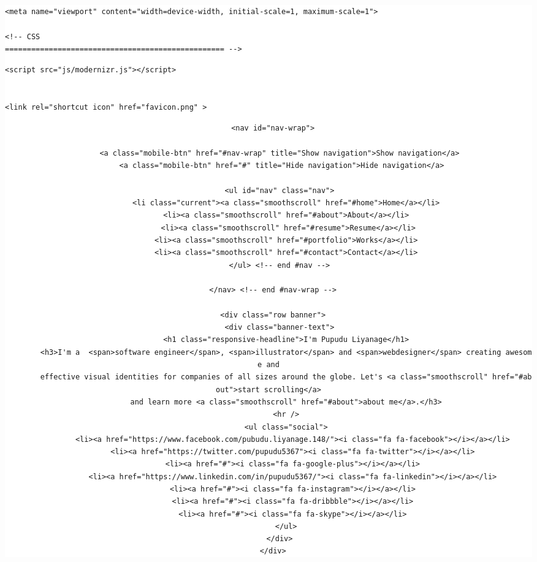<!DOCTYPE html>


<html class="no-js" lang="en"> 
<head>

   
   <meta charset="utf-8">
	<title>Pupudu Liyange</title>
	<meta name="description" content="">
	<meta name="author" content="">

   
	<meta name="viewport" content="width=device-width, initial-scale=1, maximum-scale=1">

	<!-- CSS
    ================================================== -->
   <link rel="stylesheet" href="css/default.css">
	<link rel="stylesheet" href="css/layout.css">
   <link rel="stylesheet" href="css/media-queries.css">
   <link rel="stylesheet" href="css/magnific-popup.css">

   
	<script src="js/modernizr.js"></script>

   
	<link rel="shortcut icon" href="favicon.png" >

</head>

<body>

   
   <header id="home">

      <nav id="nav-wrap">

         <a class="mobile-btn" href="#nav-wrap" title="Show navigation">Show navigation</a>
	      <a class="mobile-btn" href="#" title="Hide navigation">Hide navigation</a>

         <ul id="nav" class="nav">
            <li class="current"><a class="smoothscroll" href="#home">Home</a></li>
            <li><a class="smoothscroll" href="#about">About</a></li>
	         <li><a class="smoothscroll" href="#resume">Resume</a></li>
            <li><a class="smoothscroll" href="#portfolio">Works</a></li>
            <li><a class="smoothscroll" href="#contact">Contact</a></li>
         </ul> <!-- end #nav -->

      </nav> <!-- end #nav-wrap -->

      <div class="row banner">
         <div class="banner-text">
            <h1 class="responsive-headline">I'm Pupudu Liyanage</h1>
            <h3>I'm a  <span>software engineer</span>, <span>illustrator</span> and <span>webdesigner</span> creating awesome and
            effective visual identities for companies of all sizes around the globe. Let's <a class="smoothscroll" href="#about">start scrolling</a>
            and learn more <a class="smoothscroll" href="#about">about me</a>.</h3>
            <hr />
            <ul class="social">
               <li><a href="https://www.facebook.com/pubudu.liyanage.148/"><i class="fa fa-facebook"></i></a></li>
               <li><a href="https://twitter.com/pupudu5367"><i class="fa fa-twitter"></i></a></li>
               <li><a href="#"><i class="fa fa-google-plus"></i></a></li>
               <li><a href="https://www.linkedin.com/in/pupudu5367/"><i class="fa fa-linkedin"></i></a></li>
               <li><a href="#"><i class="fa fa-instagram"></i></a></li>
               <li><a href="#"><i class="fa fa-dribbble"></i></a></li>
               <li><a href="#"><i class="fa fa-skype"></i></a></li>
            </ul>
         </div>
      </div>
